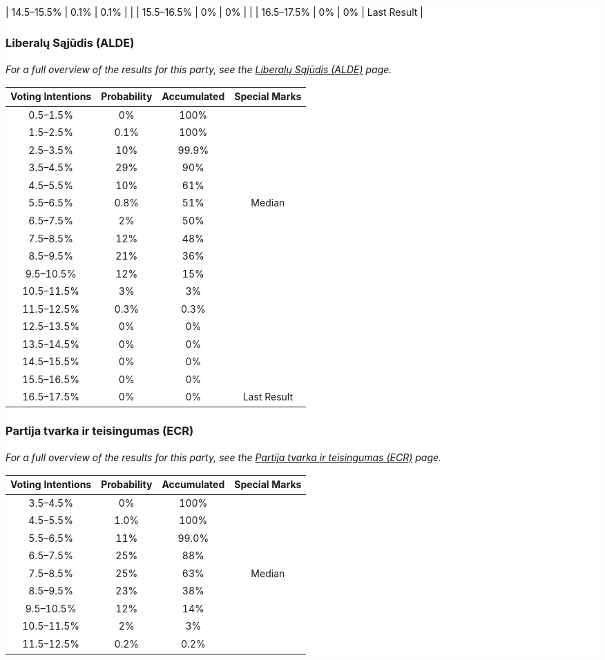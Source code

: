 | 14.5–15.5% | 0.1% | 0.1% |  |
| 15.5–16.5% | 0% | 0% |  |
| 16.5–17.5% | 0% | 0% | Last Result |

### Liberalų Sąjūdis (ALDE)

*For a full overview of the results for this party, see the [Liberalų Sąjūdis (ALDE)](party-liberalųsąjūdisalde.html) page.*

| Voting Intentions | Probability | Accumulated | Special Marks |
|:-----------------:|:-----------:|:-----------:|:-------------:|
| 0.5–1.5% | 0% | 100% |  |
| 1.5–2.5% | 0.1% | 100% |  |
| 2.5–3.5% | 10% | 99.9% |  |
| 3.5–4.5% | 29% | 90% |  |
| 4.5–5.5% | 10% | 61% |  |
| 5.5–6.5% | 0.8% | 51% | Median |
| 6.5–7.5% | 2% | 50% |  |
| 7.5–8.5% | 12% | 48% |  |
| 8.5–9.5% | 21% | 36% |  |
| 9.5–10.5% | 12% | 15% |  |
| 10.5–11.5% | 3% | 3% |  |
| 11.5–12.5% | 0.3% | 0.3% |  |
| 12.5–13.5% | 0% | 0% |  |
| 13.5–14.5% | 0% | 0% |  |
| 14.5–15.5% | 0% | 0% |  |
| 15.5–16.5% | 0% | 0% |  |
| 16.5–17.5% | 0% | 0% | Last Result |

### Partija tvarka ir teisingumas (ECR)

*For a full overview of the results for this party, see the [Partija tvarka ir teisingumas (ECR)](party-partijatvarkairteisingumasecr.html) page.*

| Voting Intentions | Probability | Accumulated | Special Marks |
|:-----------------:|:-----------:|:-----------:|:-------------:|
| 3.5–4.5% | 0% | 100% |  |
| 4.5–5.5% | 1.0% | 100% |  |
| 5.5–6.5% | 11% | 99.0% |  |
| 6.5–7.5% | 25% | 88% |  |
| 7.5–8.5% | 25% | 63% | Median |
| 8.5–9.5% | 23% | 38% |  |
| 9.5–10.5% | 12% | 14% |  |
| 10.5–11.5% | 2% | 3% |  |
| 11.5–12.5% | 0.2% | 0.2% |  |